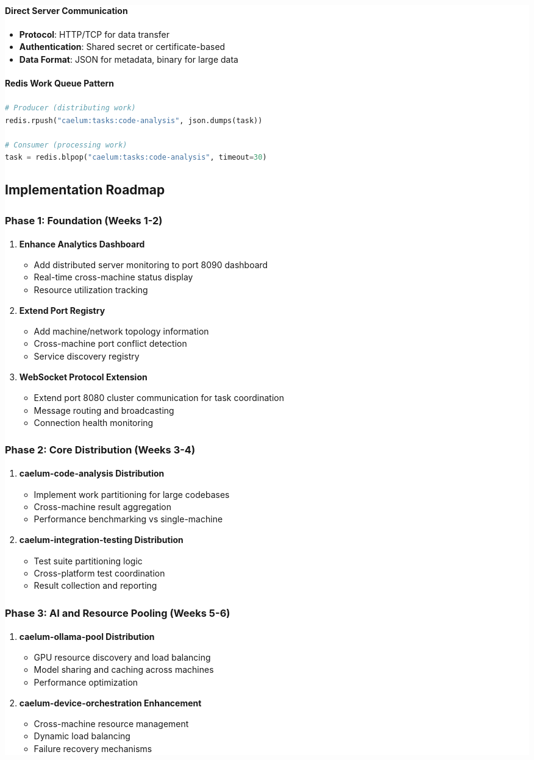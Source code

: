 #### Direct Server Communication
- **Protocol**: HTTP/TCP for data transfer
- **Authentication**: Shared secret or certificate-based
- **Data Format**: JSON for metadata, binary for large data

#### Redis Work Queue Pattern
```python
# Producer (distributing work)
redis.rpush("caelum:tasks:code-analysis", json.dumps(task))

# Consumer (processing work)
task = redis.blpop("caelum:tasks:code-analysis", timeout=30)
```

## Implementation Roadmap

### Phase 1: Foundation (Weeks 1-2)
1. **Enhance Analytics Dashboard**
   - Add distributed server monitoring to port 8090 dashboard
   - Real-time cross-machine status display
   - Resource utilization tracking

2. **Extend Port Registry**
   - Add machine/network topology information
   - Cross-machine port conflict detection
   - Service discovery registry

3. **WebSocket Protocol Extension**
   - Extend port 8080 cluster communication for task coordination
   - Message routing and broadcasting
   - Connection health monitoring

### Phase 2: Core Distribution (Weeks 3-4)
1. **caelum-code-analysis Distribution**
   - Implement work partitioning for large codebases
   - Cross-machine result aggregation
   - Performance benchmarking vs single-machine

2. **caelum-integration-testing Distribution**
   - Test suite partitioning logic
   - Cross-platform test coordination
   - Result collection and reporting

### Phase 3: AI and Resource Pooling (Weeks 5-6)
1. **caelum-ollama-pool Distribution**
   - GPU resource discovery and load balancing
   - Model sharing and caching across machines
   - Performance optimization

2. **caelum-device-orchestration Enhancement**
   - Cross-machine resource management
   - Dynamic load balancing
   - Failure recovery mechanisms
